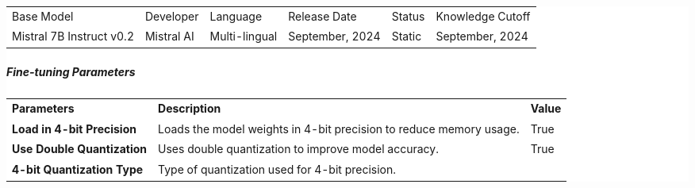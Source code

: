 
<table>
  <tr>
   <td> Base Model
   </td>
   <td>Developer
   </td>
   <td>Language
   </td>
   <td>Release Date
   </td>
   <td>Status
   </td>
   <td>Knowledge Cutoff
   </td>
  </tr>
  <tr>
   <td>Mistral 7B Instruct v0.2
   </td>
   <td>Mistral AI
   </td>
   <td>Multi-lingual
   </td>
   <td>September, 2024
   </td>
   <td>Static 
   </td>
   <td>September, 2024
   </td>
  </tr>
</table>



##### Fine-tuning Parameters


<table>
  <tr>
   <td><strong>Parameters</strong>
   </td>
   <td><strong>Description</strong>
   </td>
   <td><strong>Value</strong>
   </td>
  </tr>
  <tr>
   <td><strong>Load in 4-bit Precision</strong>
   </td>
   <td>Loads the model weights in 4-bit precision to reduce memory usage.	
   </td>
   <td>True
   </td>
  </tr>
  <tr>
   <td><strong>Use Double Quantization </strong>
   </td>
   <td>Uses double quantization to improve model accuracy.
   </td>
   <td>True
   </td>
  </tr>
  <tr>
   <td><strong>4-bit Quantization Type</strong>
   </td>
   <td>Type of quantization used for 4-bit precision.